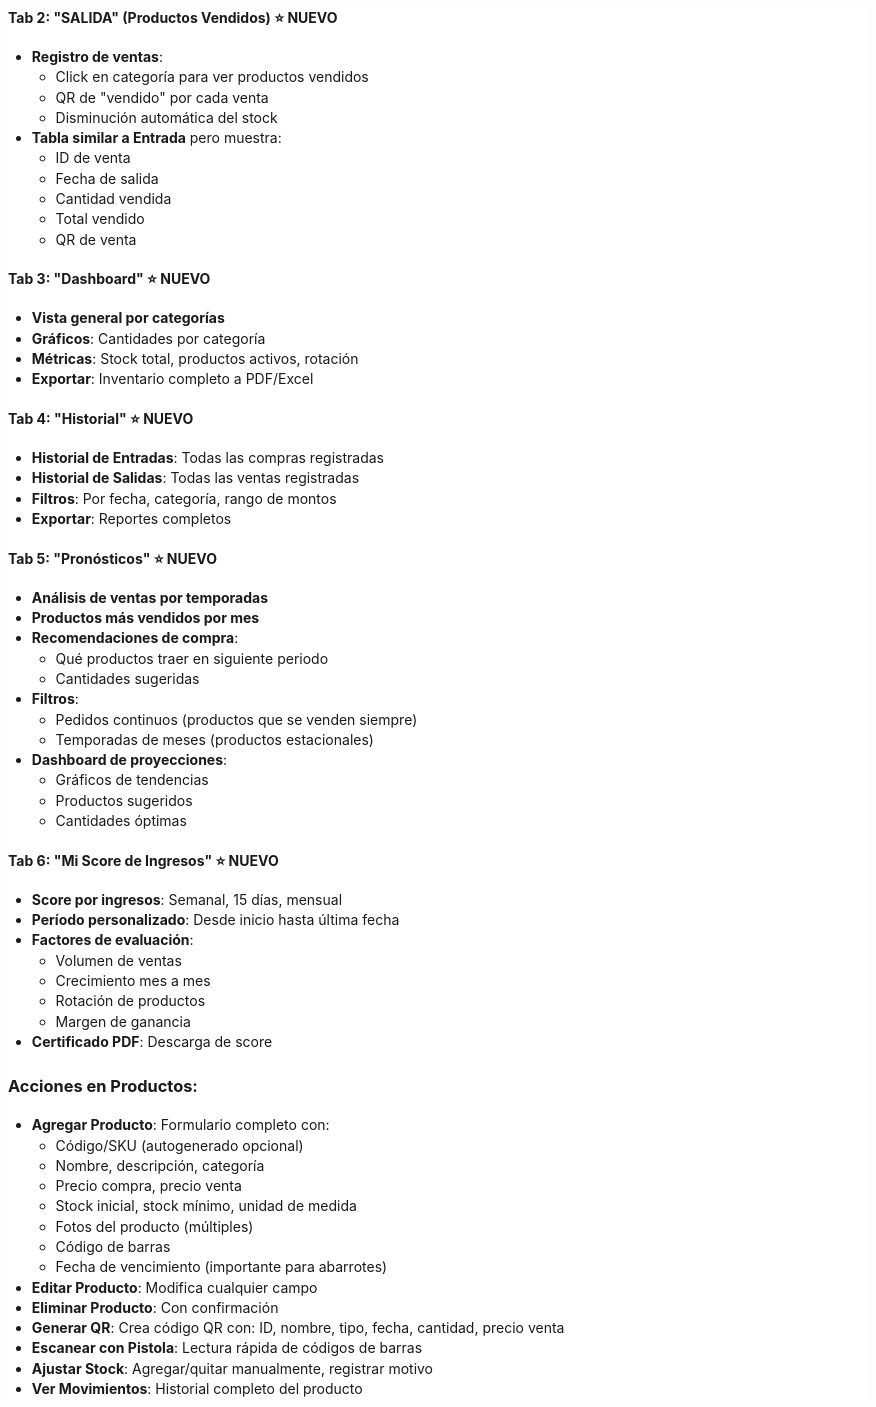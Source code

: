 #### Tab 2: "SALIDA" (Productos Vendidos) ⭐ NUEVO
- **Registro de ventas**:
  - Click en categoría para ver productos vendidos
  - QR de "vendido" por cada venta
  - Disminución automática del stock
- **Tabla similar a Entrada** pero muestra:
  - ID de venta
  - Fecha de salida
  - Cantidad vendida
  - Total vendido
  - QR de venta

#### Tab 3: "Dashboard" ⭐ NUEVO
- **Vista general por categorías**
- **Gráficos**: Cantidades por categoría
- **Métricas**: Stock total, productos activos, rotación
- **Exportar**: Inventario completo a PDF/Excel

#### Tab 4: "Historial" ⭐ NUEVO
- **Historial de Entradas**: Todas las compras registradas
- **Historial de Salidas**: Todas las ventas registradas
- **Filtros**: Por fecha, categoría, rango de montos
- **Exportar**: Reportes completos

#### Tab 5: "Pronósticos" ⭐ NUEVO
- **Análisis de ventas por temporadas**
- **Productos más vendidos por mes**
- **Recomendaciones de compra**:
  - Qué productos traer en siguiente periodo
  - Cantidades sugeridas
- **Filtros**:
  - Pedidos continuos (productos que se venden siempre)
  - Temporadas de meses (productos estacionales)
- **Dashboard de proyecciones**:
  - Gráficos de tendencias
  - Productos sugeridos
  - Cantidades óptimas

#### Tab 6: "Mi Score de Ingresos" ⭐ NUEVO
- **Score por ingresos**: Semanal, 15 días, mensual
- **Período personalizado**: Desde inicio hasta última fecha
- **Factores de evaluación**:
  - Volumen de ventas
  - Crecimiento mes a mes
  - Rotación de productos
  - Margen de ganancia
- **Certificado PDF**: Descarga de score

### Acciones en Productos:
- **Agregar Producto**: Formulario completo con:
  - Código/SKU (autogenerado opcional)
  - Nombre, descripción, categoría
  - Precio compra, precio venta
  - Stock inicial, stock mínimo, unidad de medida
  - Fotos del producto (múltiples)
  - Código de barras
  - Fecha de vencimiento (importante para abarrotes)
- **Editar Producto**: Modifica cualquier campo
- **Eliminar Producto**: Con confirmación
- **Generar QR**: Crea código QR con: ID, nombre, tipo, fecha, cantidad, precio venta
- **Escanear con Pistola**: Lectura rápida de códigos de barras
- **Ajustar Stock**: Agregar/quitar manualmente, registrar motivo
- **Ver Movimientos**: Historial completo del producto
